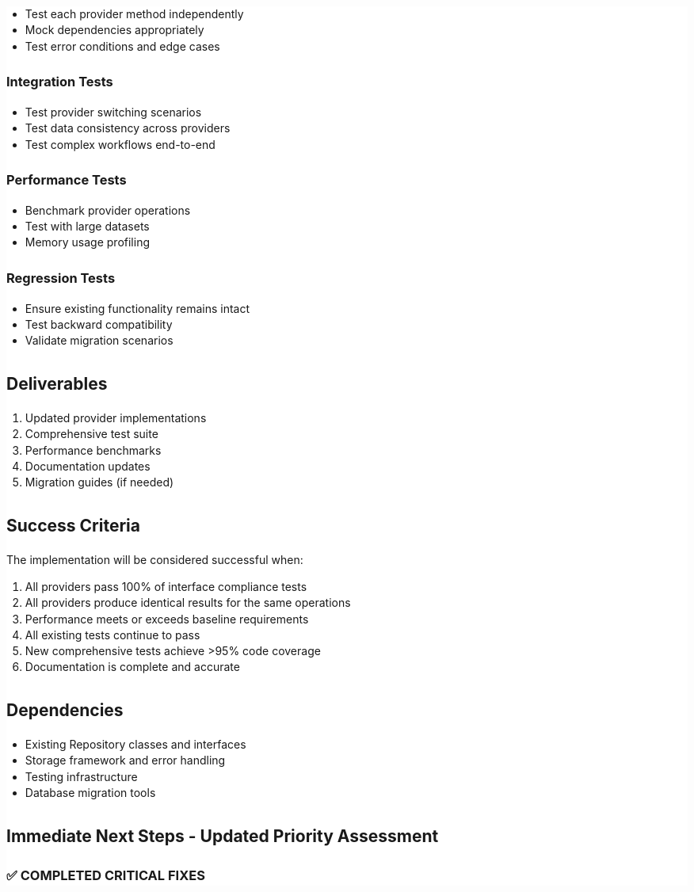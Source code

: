 - Test each provider method independently
- Mock dependencies appropriately
- Test error conditions and edge cases

### Integration Tests

- Test provider switching scenarios
- Test data consistency across providers
- Test complex workflows end-to-end

### Performance Tests

- Benchmark provider operations
- Test with large datasets
- Memory usage profiling

### Regression Tests

- Ensure existing functionality remains intact
- Test backward compatibility
- Validate migration scenarios

## Deliverables

1. Updated provider implementations
2. Comprehensive test suite
3. Performance benchmarks
4. Documentation updates
5. Migration guides (if needed)

## Success Criteria

The implementation will be considered successful when:

1. All providers pass 100% of interface compliance tests
2. All providers produce identical results for the same operations
3. Performance meets or exceeds baseline requirements
4. All existing tests continue to pass
5. New comprehensive tests achieve >95% code coverage
6. Documentation is complete and accurate

## Dependencies

- Existing Repository classes and interfaces
- Storage framework and error handling
- Testing infrastructure
- Database migration tools

## Immediate Next Steps - Updated Priority Assessment

### ✅ COMPLETED CRITICAL FIXES
